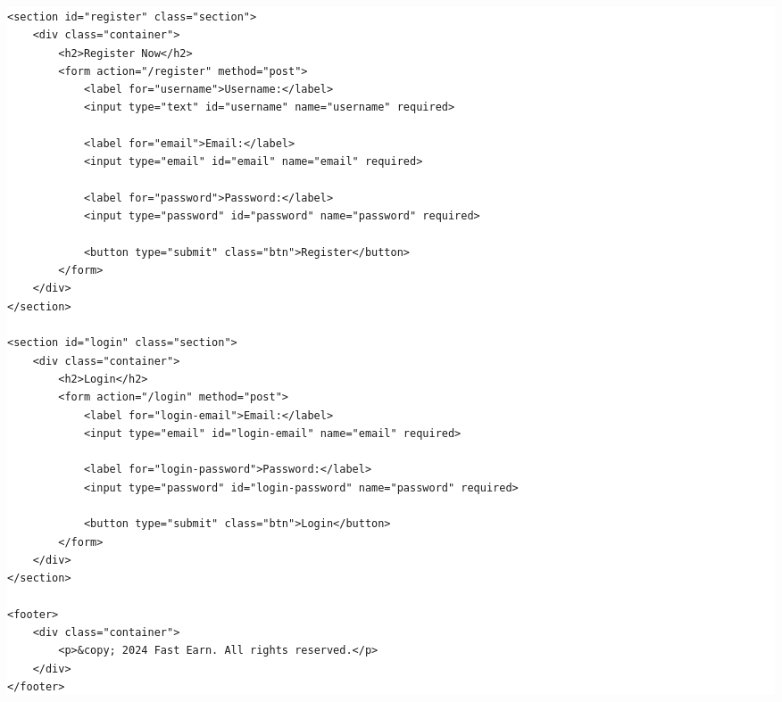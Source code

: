     <section id="register" class="section">
        <div class="container">
            <h2>Register Now</h2>
            <form action="/register" method="post">
                <label for="username">Username:</label>
                <input type="text" id="username" name="username" required>

                <label for="email">Email:</label>
                <input type="email" id="email" name="email" required>

                <label for="password">Password:</label>
                <input type="password" id="password" name="password" required>

                <button type="submit" class="btn">Register</button>
            </form>
        </div>
    </section>

    <section id="login" class="section">
        <div class="container">
            <h2>Login</h2>
            <form action="/login" method="post">
                <label for="login-email">Email:</label>
                <input type="email" id="login-email" name="email" required>

                <label for="login-password">Password:</label>
                <input type="password" id="login-password" name="password" required>

                <button type="submit" class="btn">Login</button>
            </form>
        </div>
    </section>

    <footer>
        <div class="container">
            <p>&copy; 2024 Fast Earn. All rights reserved.</p>
        </div>
    </footer>
</body>
</html>

